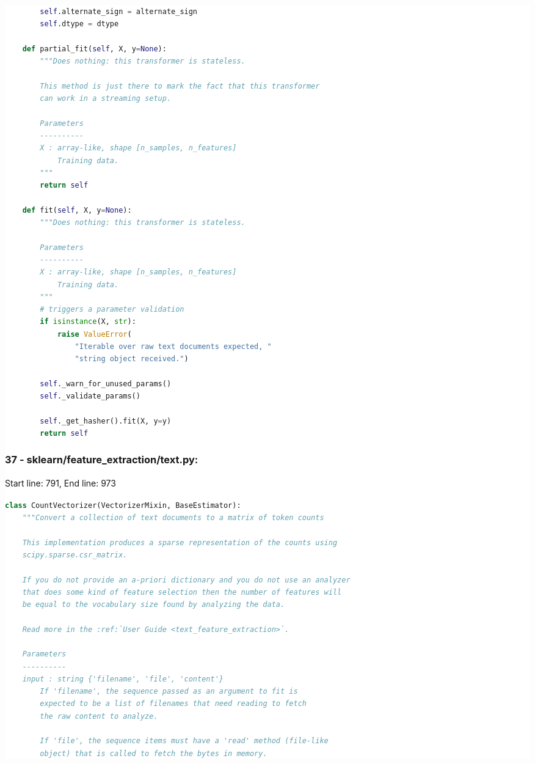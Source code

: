 ```python
        self.alternate_sign = alternate_sign
        self.dtype = dtype

    def partial_fit(self, X, y=None):
        """Does nothing: this transformer is stateless.

        This method is just there to mark the fact that this transformer
        can work in a streaming setup.

        Parameters
        ----------
        X : array-like, shape [n_samples, n_features]
            Training data.
        """
        return self

    def fit(self, X, y=None):
        """Does nothing: this transformer is stateless.

        Parameters
        ----------
        X : array-like, shape [n_samples, n_features]
            Training data.
        """
        # triggers a parameter validation
        if isinstance(X, str):
            raise ValueError(
                "Iterable over raw text documents expected, "
                "string object received.")

        self._warn_for_unused_params()
        self._validate_params()

        self._get_hasher().fit(X, y=y)
        return self
```
### 37 - sklearn/feature_extraction/text.py:

Start line: 791, End line: 973

```python
class CountVectorizer(VectorizerMixin, BaseEstimator):
    """Convert a collection of text documents to a matrix of token counts

    This implementation produces a sparse representation of the counts using
    scipy.sparse.csr_matrix.

    If you do not provide an a-priori dictionary and you do not use an analyzer
    that does some kind of feature selection then the number of features will
    be equal to the vocabulary size found by analyzing the data.

    Read more in the :ref:`User Guide <text_feature_extraction>`.

    Parameters
    ----------
    input : string {'filename', 'file', 'content'}
        If 'filename', the sequence passed as an argument to fit is
        expected to be a list of filenames that need reading to fetch
        the raw content to analyze.

        If 'file', the sequence items must have a 'read' method (file-like
        object) that is called to fetch the bytes in memory.

```